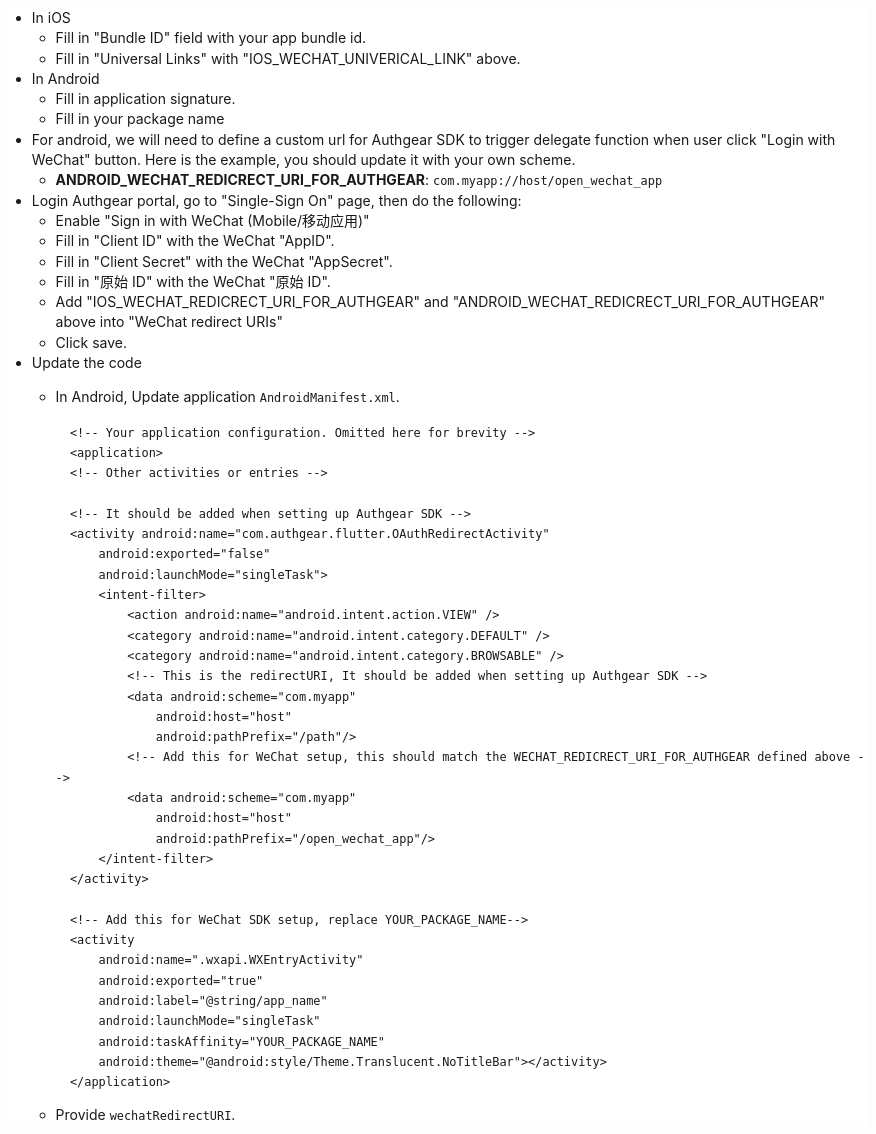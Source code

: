 * In iOS
  * Fill in "Bundle ID" field with your app bundle id.
  * Fill in "Universal Links" with "IOS\_WECHAT\_UNIVERICAL\_LINK" above.
* In Android
  * Fill in application signature.
  * Fill in your package name
* For android, we will need to define a custom url for Authgear SDK to trigger delegate function when user click "Login with WeChat" button. Here is the example, you should update it with your own scheme.
  * **ANDROID\_WECHAT\_REDICRECT\_URI\_FOR\_AUTHGEAR**: `com.myapp://host/open_wechat_app`
* Login Authgear portal, go to "Single-Sign On" page, then do the following:
  * Enable "Sign in with WeChat (Mobile/移动应用)"
  * Fill in "Client ID" with the WeChat "AppID".
  * Fill in "Client Secret" with the WeChat "AppSecret".
  * Fill in "原始 ID" with the WeChat "原始 ID".
  * Add "IOS\_WECHAT\_REDICRECT\_URI\_FOR\_AUTHGEAR" and "ANDROID\_WECHAT\_REDICRECT\_URI\_FOR\_AUTHGEAR" above into "WeChat redirect URIs"
  * Click save.
* Update the code
  *   In Android, Update application `AndroidManifest.xml`.

      ```markup
        <!-- Your application configuration. Omitted here for brevity -->
        <application>
        <!-- Other activities or entries -->

        <!-- It should be added when setting up Authgear SDK -->
        <activity android:name="com.authgear.flutter.OAuthRedirectActivity"
            android:exported="false"
            android:launchMode="singleTask">
            <intent-filter>
                <action android:name="android.intent.action.VIEW" />
                <category android:name="android.intent.category.DEFAULT" />
                <category android:name="android.intent.category.BROWSABLE" />
                <!-- This is the redirectURI, It should be added when setting up Authgear SDK -->
                <data android:scheme="com.myapp"
                    android:host="host"
                    android:pathPrefix="/path"/>
                <!-- Add this for WeChat setup, this should match the WECHAT_REDICRECT_URI_FOR_AUTHGEAR defined above -->
                <data android:scheme="com.myapp"
                    android:host="host"
                    android:pathPrefix="/open_wechat_app"/>
            </intent-filter>
        </activity>

        <!-- Add this for WeChat SDK setup, replace YOUR_PACKAGE_NAME-->
        <activity
            android:name=".wxapi.WXEntryActivity"
            android:exported="true"
            android:label="@string/app_name"
            android:launchMode="singleTask"
            android:taskAffinity="YOUR_PACKAGE_NAME"
            android:theme="@android:style/Theme.Translucent.NoTitleBar"></activity>
        </application>
      ```
  *   Provide `wechatRedirectURI`.

